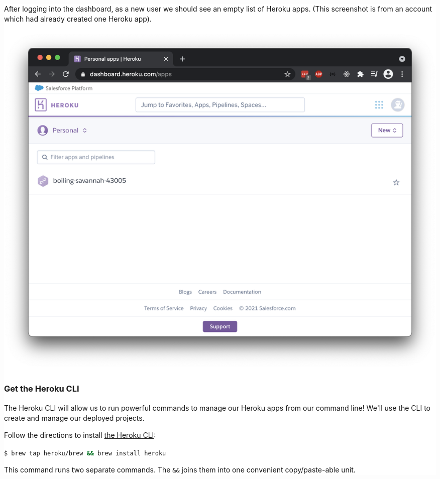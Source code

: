 After logging into the dashboard, as a new user we should see an empty list of Heroku apps. (This screenshot is from an account which had already created one Heroku app).

![Screenshot of the Heroku Dashboard with one app listed in it](../assets/deployment/deployment_heroku-bare-dashboard.png)

### Get the Heroku CLI

The Heroku CLI will allow us to run powerful commands to manage our Heroku apps from our command line! We'll use the CLI to create and manage our deployed projects.

Follow the directions to install [the Heroku CLI](https://devcenter.heroku.com/articles/heroku-cli):

```bash
$ brew tap heroku/brew && brew install heroku
```

This command runs two separate commands. The `&&` joins them into one convenient copy/paste-able unit.

